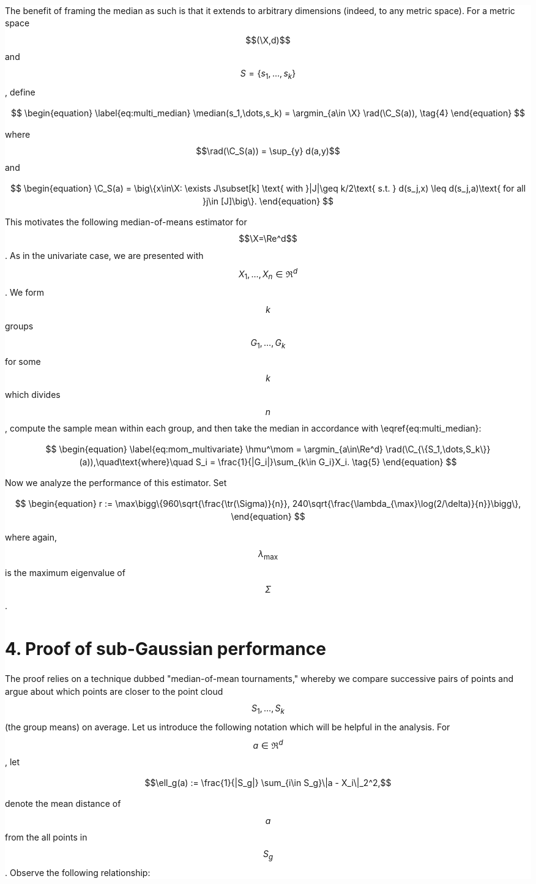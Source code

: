 The benefit of framing the median as such is that it extends to arbitrary dimensions (indeed, to any metric space). For a metric space $$(\X,d)$$ and $$S=\{s_1,\dots,s_k\}$$, define 

$$
\begin{equation}
\label{eq:multi_median}
    \median(s_1,\dots,s_k) = \argmin_{a\in \X} \rad(\C_S(a)), \tag{4}
\end{equation}
$$

where $$\rad(\C_S(a)) = \sup_{y} d(a,y)$$ and 

$$
\begin{equation}
    \C_S(a) = \big\{x\in\X: \exists J\subset[k] \text{ with }|J|\geq k/2\text{ s.t. } d(s_j,x) \leq d(s_j,a)\text{ for all }j\in [J]\big\}.
\end{equation}
$$

This motivates the following median-of-means estimator for $$\X=\Re^d$$. As in the univariate case, we are presented with $$X_1,\dots,X_n\in\Re^d$$. We form $$k$$ groups $$G_1,\dots,G_k$$ for some $$k$$ which divides $$n$$, compute the sample mean within each group, and then take the median  in accordance with \eqref{eq:multi_median}: 

$$
\begin{equation}
\label{eq:mom_multivariate}
  \hmu^\mom = \argmin_{a\in\Re^d} \rad(\C_{\{S_1,\dots,S_k\}}(a)),\quad\text{where}\quad S_i = \frac{1}{|G_i|}\sum_{k\in G_i}X_i.  \tag{5}
\end{equation}
$$

Now we analyze the performance of this estimator. Set 

$$
\begin{equation}
    r := \max\bigg\{960\sqrt{\frac{\tr(\Sigma)}{n}}, 240\sqrt{\frac{\lambda_{\max}\log(2/\delta)}{n}}\bigg\},
\end{equation}
$$

where again, $$\lambda_{\max}$$ is the maximum eigenvalue of $$\Sigma$$. 


# 4. Proof of sub-Gaussian performance

The proof relies on a technique dubbed "median-of-mean tournaments," whereby we compare successive pairs of points and argue about which points are closer to the point cloud $$S_1,\dots,S_k$$ (the group means) on average. Let us introduce the following notation which will be helpful in the analysis. 
For $$a\in \Re^d$$, let 

$$\ell_g(a) := \frac{1}{|S_g|} \sum_{i\in S_g}\|a - X_i\|_2^2,$$

denote the mean distance of $$a$$ from the all points in $$S_g$$. Observe the following relationship: 
